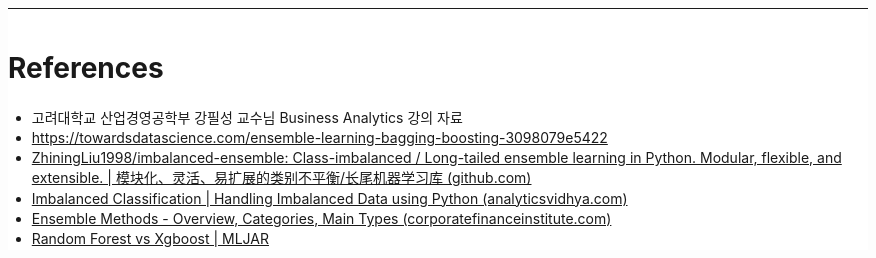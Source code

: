 -----

# References

-  고려대학교 산업경영공학부 강필성 교수님 Business Analytics 강의 자료
- https://towardsdatascience.com/ensemble-learning-bagging-boosting-3098079e5422
- [ZhiningLiu1998/imbalanced-ensemble: Class-imbalanced / Long-tailed ensemble learning in Python. Modular, flexible, and extensible. | 模块化、灵活、易扩展的类别不平衡/长尾机器学习库 (github.com)](https://github.com/ZhiningLiu1998/imbalanced-ensemble)
- [Imbalanced Classification | Handling Imbalanced Data using Python (analyticsvidhya.com)](https://www.analyticsvidhya.com/blog/2020/07/10-techniques-to-deal-with-class-imbalance-in-machine-learning/)
- [Ensemble Methods - Overview, Categories, Main Types (corporatefinanceinstitute.com)](https://corporatefinanceinstitute.com/resources/data-science/ensemble-methods/)
- [Random Forest vs Xgboost | MLJAR](https://mljar.com/machine-learning/random-forest-vs-xgboost/)
